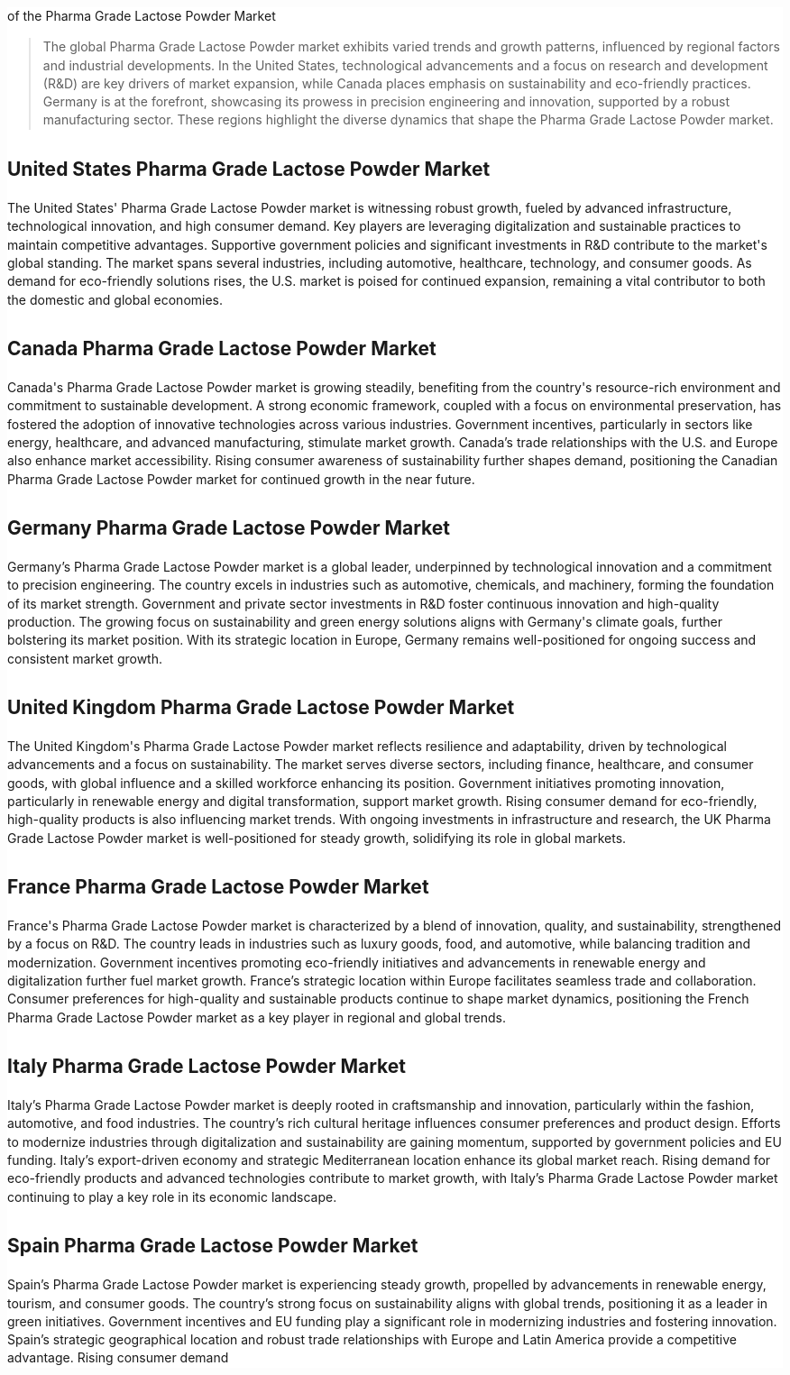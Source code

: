 of the Pharma Grade Lactose Powder Market</strong></h2><blockquote><p>The global Pharma Grade Lactose Powder market exhibits varied trends and growth patterns, influenced by regional factors and industrial developments. In the United States, technological advancements and a focus on research and development (R&amp;D) are key drivers of market expansion, while Canada places emphasis on sustainability and eco-friendly practices. Germany is at the forefront, showcasing its prowess in precision engineering and innovation, supported by a robust manufacturing sector. These regions highlight the diverse dynamics that shape the Pharma Grade Lactose Powder market.</p></blockquote><h2><strong>United States Pharma Grade Lactose Powder Market</strong></h2><p>The United States' Pharma Grade Lactose Powder market is witnessing robust growth, fueled by advanced infrastructure, technological innovation, and high consumer demand. Key players are leveraging digitalization and sustainable practices to maintain competitive advantages. Supportive government policies and significant investments in R&amp;D contribute to the market's global standing. The market spans several industries, including automotive, healthcare, technology, and consumer goods. As demand for eco-friendly solutions rises, the U.S. market is poised for continued expansion, remaining a vital contributor to both the domestic and global economies.</p><h2><strong>Canada Pharma Grade Lactose Powder Market</strong></h2><p>Canada's Pharma Grade Lactose Powder market is growing steadily, benefiting from the country's resource-rich environment and commitment to sustainable development. A strong economic framework, coupled with a focus on environmental preservation, has fostered the adoption of innovative technologies across various industries. Government incentives, particularly in sectors like energy, healthcare, and advanced manufacturing, stimulate market growth. Canada&rsquo;s trade relationships with the U.S. and Europe also enhance market accessibility. Rising consumer awareness of sustainability further shapes demand, positioning the Canadian Pharma Grade Lactose Powder market for continued growth in the near future.</p><h2><strong>Germany Pharma Grade Lactose Powder Market</strong></h2><p>Germany&rsquo;s Pharma Grade Lactose Powder market is a global leader, underpinned by technological innovation and a commitment to precision engineering. The country excels in industries such as automotive, chemicals, and machinery, forming the foundation of its market strength. Government and private sector investments in R&amp;D foster continuous innovation and high-quality production. The growing focus on sustainability and green energy solutions aligns with Germany's climate goals, further bolstering its market position. With its strategic location in Europe, Germany remains well-positioned for ongoing success and consistent market growth.</p><h2><strong>United Kingdom Pharma Grade Lactose Powder Market</strong></h2><p>The United Kingdom's Pharma Grade Lactose Powder market reflects resilience and adaptability, driven by technological advancements and a focus on sustainability. The market serves diverse sectors, including finance, healthcare, and consumer goods, with global influence and a skilled workforce enhancing its position. Government initiatives promoting innovation, particularly in renewable energy and digital transformation, support market growth. Rising consumer demand for eco-friendly, high-quality products is also influencing market trends. With ongoing investments in infrastructure and research, the UK Pharma Grade Lactose Powder market is well-positioned for steady growth, solidifying its role in global markets.</p><h2><strong>France Pharma Grade Lactose Powder Market</strong></h2><p>France's Pharma Grade Lactose Powder market is characterized by a blend of innovation, quality, and sustainability, strengthened by a focus on R&amp;D. The country leads in industries such as luxury goods, food, and automotive, while balancing tradition and modernization. Government incentives promoting eco-friendly initiatives and advancements in renewable energy and digitalization further fuel market growth. France&rsquo;s strategic location within Europe facilitates seamless trade and collaboration. Consumer preferences for high-quality and sustainable products continue to shape market dynamics, positioning the French Pharma Grade Lactose Powder market as a key player in regional and global trends.</p><h2><strong>Italy Pharma Grade Lactose Powder Market</strong></h2><p>Italy&rsquo;s Pharma Grade Lactose Powder market is deeply rooted in craftsmanship and innovation, particularly within the fashion, automotive, and food industries. The country&rsquo;s rich cultural heritage influences consumer preferences and product design. Efforts to modernize industries through digitalization and sustainability are gaining momentum, supported by government policies and EU funding. Italy&rsquo;s export-driven economy and strategic Mediterranean location enhance its global market reach. Rising demand for eco-friendly products and advanced technologies contribute to market growth, with Italy&rsquo;s Pharma Grade Lactose Powder market continuing to play a key role in its economic landscape.</p><h2><strong>Spain Pharma Grade Lactose Powder Market</strong></h2><p>Spain&rsquo;s Pharma Grade Lactose Powder market is experiencing steady growth, propelled by advancements in renewable energy, tourism, and consumer goods. The country&rsquo;s strong focus on sustainability aligns with global trends, positioning it as a leader in green initiatives. Government incentives and EU funding play a significant role in modernizing industries and fostering innovation. Spain&rsquo;s strategic geographical location and robust trade relationships with Europe and Latin America provide a competitive advantage. Rising consumer demand